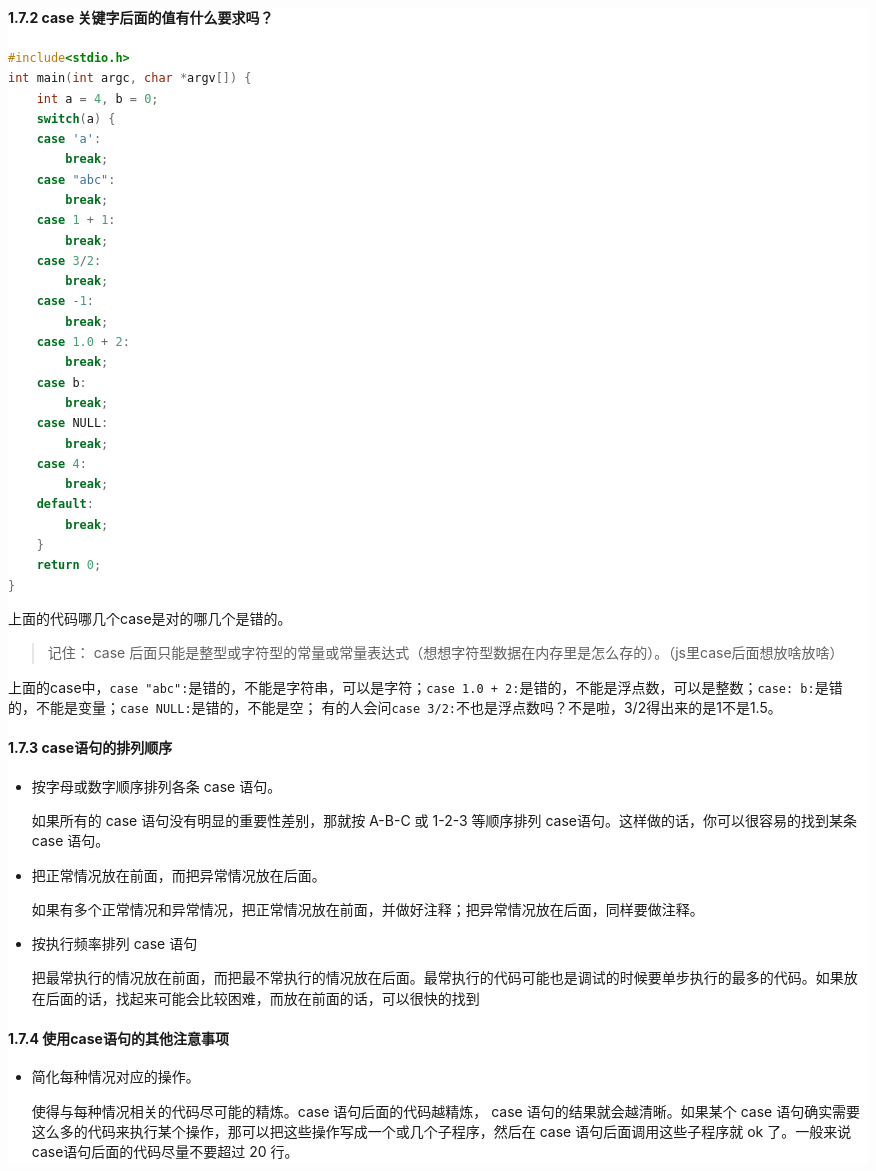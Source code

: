 #### 1.7.2 case 关键字后面的值有什么要求吗？

```c
#include<stdio.h>
int main(int argc, char *argv[]) {
	int a = 4, b = 0;
	switch(a) {
	case 'a':
		break;
	case "abc":
		break;
	case 1 + 1:
		break;	
	case 3/2:
		break;
	case -1:
		break;	
	case 1.0 + 2:
		break;	
	case b:
		break;
	case NULL:
		break;
	case 4:
		break;			
	default:
		break;	
	}
	return 0;
}
```
上面的代码哪几个case是对的哪几个是错的。
> 记住： case 后面只能是整型或字符型的常量或常量表达式（想想字符型数据在内存里是怎么存的）。（js里case后面想放啥放啥）

上面的case中，`case "abc":`是错的，不能是字符串，可以是字符；`case 1.0 + 2:`是错的，不能是浮点数，可以是整数；`case: b:`是错的，不能是变量；`case NULL:`是错的，不能是空； 有的人会问`case 3/2:`不也是浮点数吗？不是啦，3/2得出来的是1不是1.5。

#### 1.7.3 case语句的排列顺序

- 按字母或数字顺序排列各条 case 语句。

    如果所有的 case 语句没有明显的重要性差别，那就按 A-B-C 或 1-2-3 等顺序排列 case语句。这样做的话，你可以很容易的找到某条 case 语句。

- 把正常情况放在前面，而把异常情况放在后面。

    如果有多个正常情况和异常情况，把正常情况放在前面，并做好注释；把异常情况放在后面，同样要做注释。

- 按执行频率排列 case 语句

    把最常执行的情况放在前面，而把最不常执行的情况放在后面。最常执行的代码可能也是调试的时候要单步执行的最多的代码。如果放在后面的话，找起来可能会比较困难，而放在前面的话，可以很快的找到

#### 1.7.4 使用case语句的其他注意事项

- 简化每种情况对应的操作。

    使得与每种情况相关的代码尽可能的精炼。case 语句后面的代码越精炼， case 语句的结果就会越清晰。如果某个 case 语句确实需要这么多的代码来执行某个操作，那可以把这些操作写成一个或几个子程序，然后在 case 语句后面调用这些子程序就 ok 了。一般来说 case语句后面的代码尽量不要超过 20 行。
